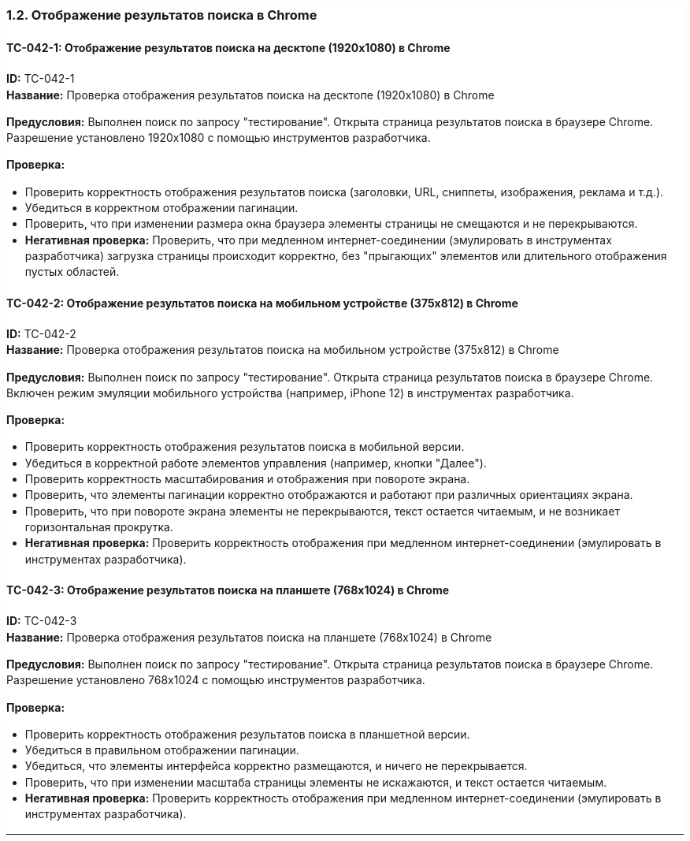 ### 1.2. Отображение результатов поиска в Chrome

#### TC-042-1: Отображение результатов поиска на десктопе (1920x1080) в Chrome

**ID:** TC-042-1  
**Название:** Проверка отображения результатов поиска на десктопе (1920x1080) в Chrome

**Предусловия:** Выполнен поиск по запросу "тестирование". Открыта страница результатов поиска в браузере Chrome. Разрешение установлено 1920x1080 с помощью инструментов разработчика.

**Проверка:**
* Проверить корректность отображения результатов поиска (заголовки, URL, сниппеты, изображения, реклама и т.д.).
* Убедиться в корректном отображении пагинации.
* Проверить, что при изменении размера окна браузера элементы страницы не смещаются и не перекрываются.
* **Негативная проверка:** Проверить, что при медленном интернет-соединении (эмулировать в инструментах разработчика) загрузка страницы происходит корректно, без "прыгающих" элементов или длительного отображения пустых областей.

#### TC-042-2: Отображение результатов поиска на мобильном устройстве (375x812) в Chrome

**ID:** TC-042-2  
**Название:** Проверка отображения результатов поиска на мобильном устройстве (375x812) в Chrome

**Предусловия:** Выполнен поиск по запросу "тестирование". Открыта страница результатов поиска в браузере Chrome. Включен режим эмуляции мобильного устройства (например, iPhone 12) в инструментах разработчика.

**Проверка:**
* Проверить корректность отображения результатов поиска в мобильной версии.
* Убедиться в корректной работе элементов управления (например, кнопки "Далее").
* Проверить корректность масштабирования и отображения при повороте экрана.
* Проверить, что элементы пагинации корректно отображаются и работают при различных ориентациях экрана.
* Проверить, что при повороте экрана элементы не перекрываются, текст остается читаемым, и не возникает горизонтальная прокрутка.
* **Негативная проверка:** Проверить корректность отображения при медленном интернет-соединении (эмулировать в инструментах разработчика).

#### TC-042-3: Отображение результатов поиска на планшете (768x1024) в Chrome

**ID:** TC-042-3  
**Название:** Проверка отображения результатов поиска на планшете (768x1024) в Chrome

**Предусловия:** Выполнен поиск по запросу "тестирование". Открыта страница результатов поиска в браузере Chrome. Разрешение установлено 768x1024 с помощью инструментов разработчика.

**Проверка:**
* Проверить корректность отображения результатов поиска в планшетной версии.
* Убедиться в правильном отображении пагинации.
* Убедиться, что элементы интерфейса корректно размещаются, и ничего не перекрывается.
* Проверить, что при изменении масштаба страницы элементы не искажаются, и текст остается читаемым.
* **Негативная проверка:** Проверить корректность отображения при медленном интернет-соединении (эмулировать в инструментах разработчика).

---